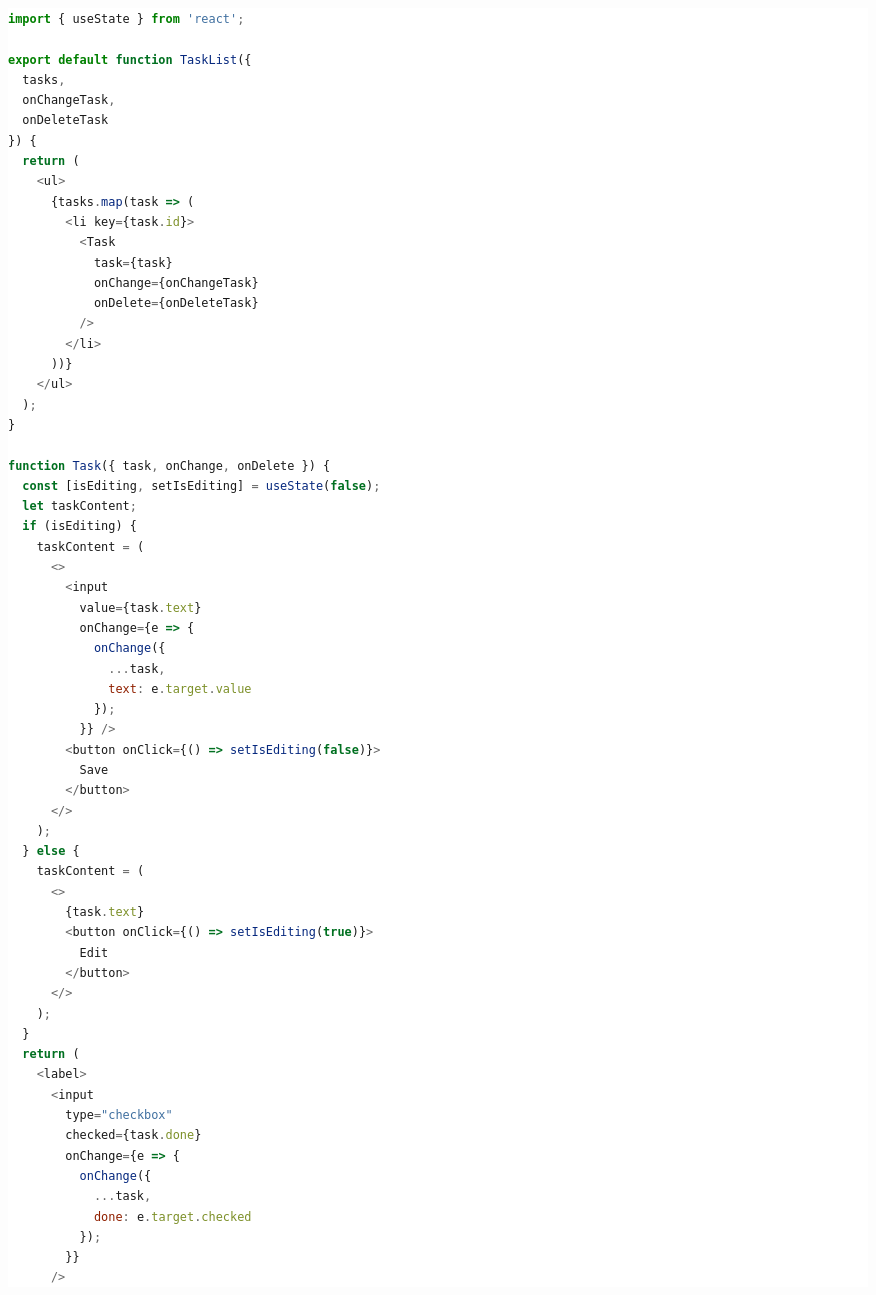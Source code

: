 ```js src/TaskList.js hidden
import { useState } from 'react';

export default function TaskList({
  tasks,
  onChangeTask,
  onDeleteTask
}) {
  return (
    <ul>
      {tasks.map(task => (
        <li key={task.id}>
          <Task
            task={task}
            onChange={onChangeTask}
            onDelete={onDeleteTask}
          />
        </li>
      ))}
    </ul>
  );
}

function Task({ task, onChange, onDelete }) {
  const [isEditing, setIsEditing] = useState(false);
  let taskContent;
  if (isEditing) {
    taskContent = (
      <>
        <input
          value={task.text}
          onChange={e => {
            onChange({
              ...task,
              text: e.target.value
            });
          }} />
        <button onClick={() => setIsEditing(false)}>
          Save
        </button>
      </>
    );
  } else {
    taskContent = (
      <>
        {task.text}
        <button onClick={() => setIsEditing(true)}>
          Edit
        </button>
      </>
    );
  }
  return (
    <label>
      <input
        type="checkbox"
        checked={task.done}
        onChange={e => {
          onChange({
            ...task,
            done: e.target.checked
          });
        }}
      />
```
